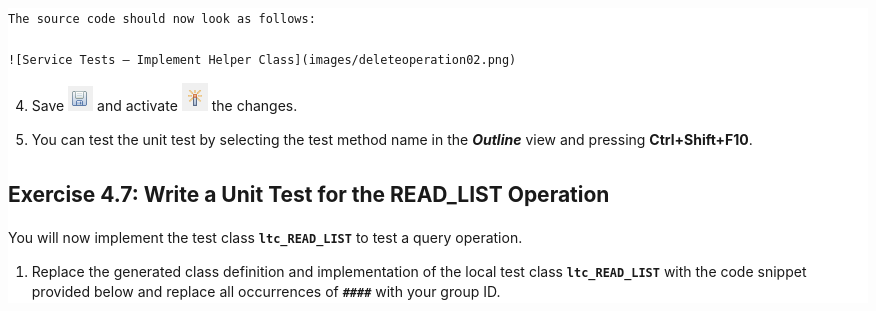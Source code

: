     The source code should now look as follows:

    ![Service Tests – Implement Helper Class](images/deleteoperation02.png)
 

4.  Save ![save icon](images/adt_save.png) and activate ![activate icon](images/adt_activate.png) the changes.

5.  You can test the unit test by selecting the test method name in the _**Outline**_ view and pressing **Ctrl+Shift+F10**.


## Exercise 4.7:  Write a Unit Test for the READ_LIST Operation

You will now implement the test class **`ltc_READ_LIST`** to test a query operation.

1. Replace the generated class definition and implementation of the local test class **`ltc_READ_LIST`** with the code snippet provided below and replace all occurrences of **`####`** with your group ID.
